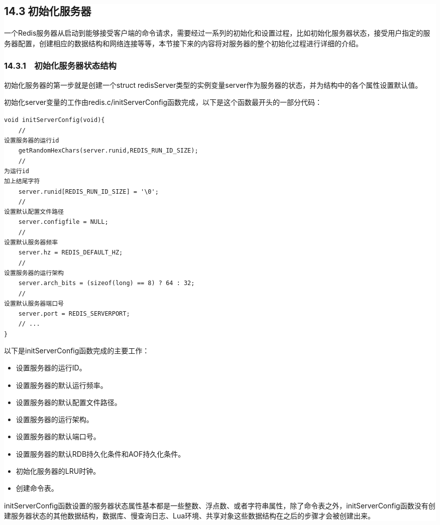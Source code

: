 ## 14.3 初始化服务器

一个Redis服务器从启动到能够接受客户端的命令请求，需要经过一系列的初始化和设置过程，比如初始化服务器状态，接受用户指定的服务器配置，创建相应的数据结构和网络连接等等，本节接下来的内容将对服务器的整个初始化过程进行详细的介绍。

### 14.3.1　初始化服务器状态结构

初始化服务器的第一步就是创建一个struct redisServer类型的实例变量server作为服务器的状态，并为结构中的各个属性设置默认值。

初始化server变量的工作由redis.c/initServerConfig函数完成，以下是这个函数最开头的一部分代码：

```
void initServerConfig(void){
    // 
设置服务器的运行id 
    getRandomHexChars(server.runid,REDIS_RUN_ID_SIZE);
    // 
为运行id
加上结尾字符
    server.runid[REDIS_RUN_ID_SIZE] = '\0';
    // 
设置默认配置文件路径
    server.configfile = NULL;
    // 
设置默认服务器频率
    server.hz = REDIS_DEFAULT_HZ;
    // 
设置服务器的运行架构
    server.arch_bits = (sizeof(long) == 8) ? 64 : 32;
    // 
设置默认服务器端口号
    server.port = REDIS_SERVERPORT;
    // ...
}
```

以下是initServerConfig函数完成的主要工作：

- 设置服务器的运行ID。

- 设置服务器的默认运行频率。

- 设置服务器的默认配置文件路径。

- 设置服务器的运行架构。

- 设置服务器的默认端口号。

- 设置服务器的默认RDB持久化条件和AOF持久化条件。

- 初始化服务器的LRU时钟。

- 创建命令表。

initServerConfig函数设置的服务器状态属性基本都是一些整数、浮点数、或者字符串属性，除了命令表之外，initServerConfig函数没有创建服务器状态的其他数据结构，数据库、慢查询日志、Lua环境、共享对象这些数据结构在之后的步骤才会被创建出来。
